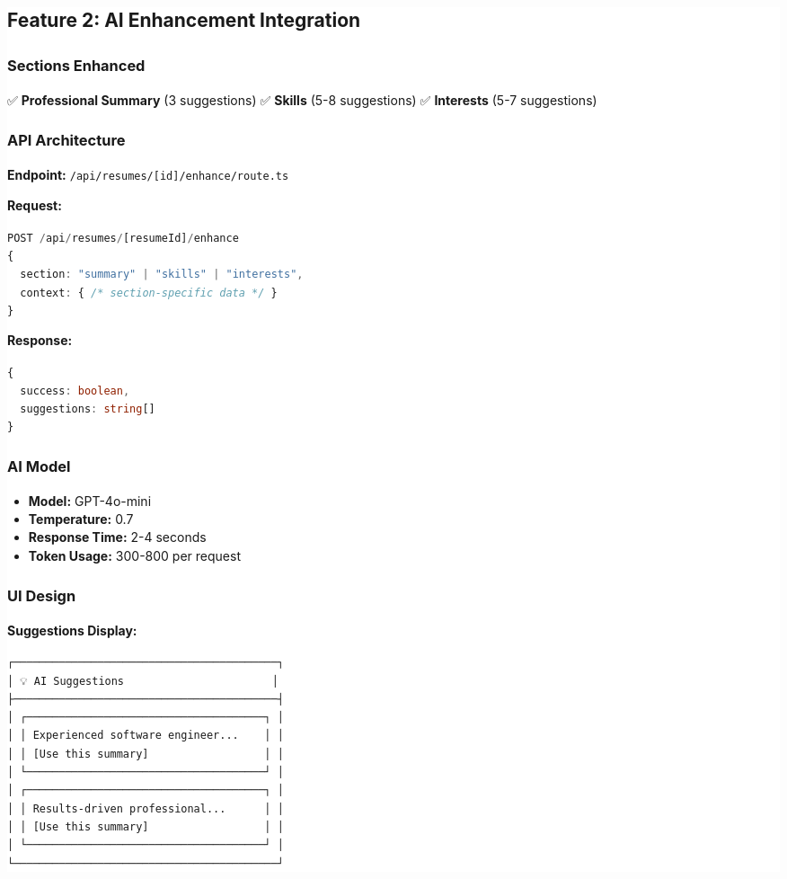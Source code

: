 
## Feature 2: AI Enhancement Integration

### Sections Enhanced

✅ **Professional Summary** (3 suggestions)
✅ **Skills** (5-8 suggestions)
✅ **Interests** (5-7 suggestions)

### API Architecture

**Endpoint:** `/api/resumes/[id]/enhance/route.ts`

**Request:**
```typescript
POST /api/resumes/[resumeId]/enhance
{
  section: "summary" | "skills" | "interests",
  context: { /* section-specific data */ }
}
```

**Response:**
```typescript
{
  success: boolean,
  suggestions: string[]
}
```

### AI Model

- **Model:** GPT-4o-mini
- **Temperature:** 0.7
- **Response Time:** 2-4 seconds
- **Token Usage:** 300-800 per request

### UI Design

**Suggestions Display:**
```
┌─────────────────────────────────────────┐
│ 💡 AI Suggestions                       │
├─────────────────────────────────────────┤
│ ┌─────────────────────────────────────┐ │
│ │ Experienced software engineer...    │ │
│ │ [Use this summary]                  │ │
│ └─────────────────────────────────────┘ │
│ ┌─────────────────────────────────────┐ │
│ │ Results-driven professional...      │ │
│ │ [Use this summary]                  │ │
│ └─────────────────────────────────────┘ │
└─────────────────────────────────────────┘
```
